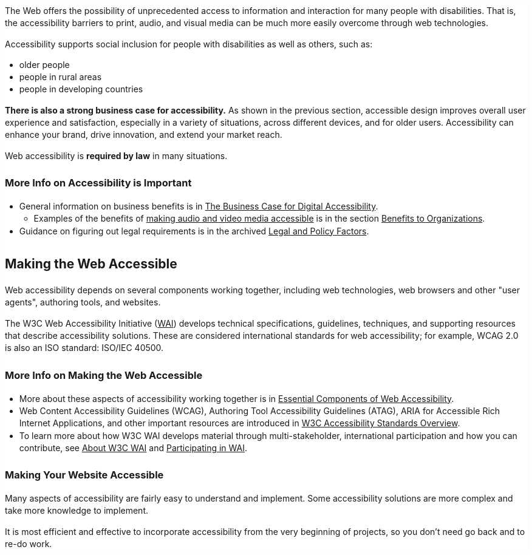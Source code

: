 The Web offers the possibility of unprecedented access to information and interaction for many people with disabilities. That is, the accessibility barriers to print, audio, and visual media can be much more easily overcome through web technologies.

Accessibility supports social inclusion for people with disabilities as well as others, such as:

-   older people
-   people in rural areas
-   people in developing countries

**There is also a strong business case for accessibility.** As shown in the previous section, accessible design improves overall user experience and satisfaction, especially in a variety of situations, across different devices, and for older users. Accessibility can enhance your brand, drive innovation, and extend your market reach.

Web accessibility is **required by law** in many situations.

### More Info on Accessibility is Important

-   General information on business benefits is in [The Business Case for Digital Accessibility](/WAI/business-case/).
    -   Examples of the benefits of [making audio and video media accessible](/WAI/media/av/) is in the section [Benefits to Organizations](/WAI/media/av/users-orgs/#benefits).
-   Guidance on figuring out legal requirements is in the archived [Legal and Policy Factors](https://www.w3.org/WAI/business-case/archive/pol).

Making the Web Accessible
-------------------------

Web accessibility depends on several components working together, including web technologies, web browsers and other "user agents", authoring tools, and websites.

The W3C Web Accessibility Initiative ([WAI](/WAI/get-involved/)) develops technical specifications, guidelines, techniques, and supporting resources that describe accessibility solutions. These are considered international standards for web accessibility; for example, WCAG 2.0 is also an ISO standard: ISO/IEC 40500.

### More Info on Making the Web Accessible

-   More about these aspects of accessibility working together is in [Essential Components of Web Accessibility](/WAI/fundamentals/components/).
-   Web Content Accessibility Guidelines (WCAG), Authoring Tool Accessibility Guidelines (ATAG), ARIA for Accessible Rich Internet Applications, and other important resources are introduced in [W3C Accessibility Standards Overview](/WAI/standards-guidelines/).
-   To learn more about how W3C WAI develops material through multi-stakeholder, international participation and how you can contribute, see [About W3C WAI](/WAI/about/) and [Participating in WAI](/WAI/get-involved/).

### Making Your Website Accessible

Many aspects of accessibility are fairly easy to understand and implement. Some accessibility solutions are more complex and take more knowledge to implement.

It is most efficient and effective to incorporate accessibility from the very beginning of projects, so you don’t need go back and to re-do work.
